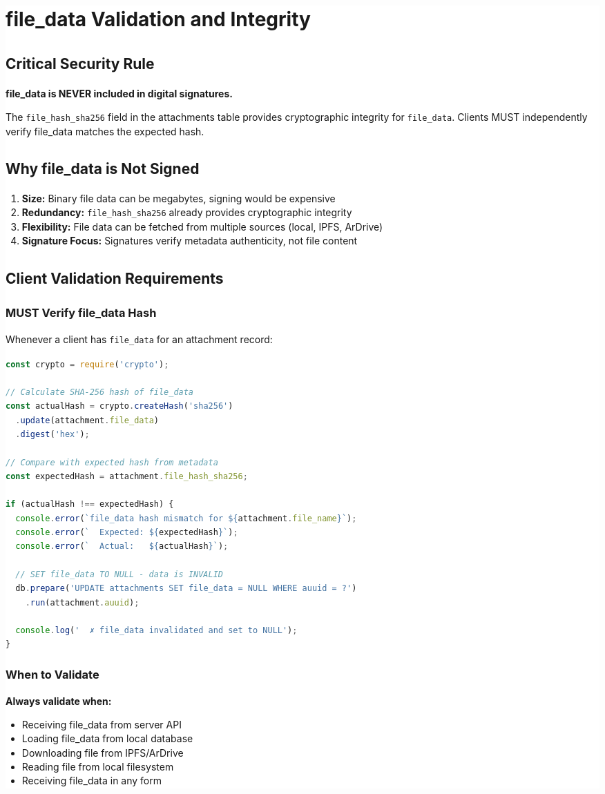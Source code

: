 # file_data Validation and Integrity

## Critical Security Rule

**file_data is NEVER included in digital signatures.**

The `file_hash_sha256` field in the attachments table provides cryptographic integrity for `file_data`. Clients MUST independently verify file_data matches the expected hash.

## Why file_data is Not Signed

1. **Size:** Binary file data can be megabytes, signing would be expensive
2. **Redundancy:** `file_hash_sha256` already provides cryptographic integrity
3. **Flexibility:** File data can be fetched from multiple sources (local, IPFS, ArDrive)
4. **Signature Focus:** Signatures verify metadata authenticity, not file content

## Client Validation Requirements

### MUST Verify file_data Hash

Whenever a client has `file_data` for an attachment record:

```javascript
const crypto = require('crypto');

// Calculate SHA-256 hash of file_data
const actualHash = crypto.createHash('sha256')
  .update(attachment.file_data)
  .digest('hex');

// Compare with expected hash from metadata
const expectedHash = attachment.file_hash_sha256;

if (actualHash !== expectedHash) {
  console.error(`file_data hash mismatch for ${attachment.file_name}`);
  console.error(`  Expected: ${expectedHash}`);
  console.error(`  Actual:   ${actualHash}`);
  
  // SET file_data TO NULL - data is INVALID
  db.prepare('UPDATE attachments SET file_data = NULL WHERE auuid = ?')
    .run(attachment.auuid);
  
  console.log('  ✗ file_data invalidated and set to NULL');
}
```

### When to Validate

**Always validate when:**
- Receiving file_data from server API
- Loading file_data from local database
- Downloading file from IPFS/ArDrive
- Reading file from local filesystem
- Receiving file_data in any form
